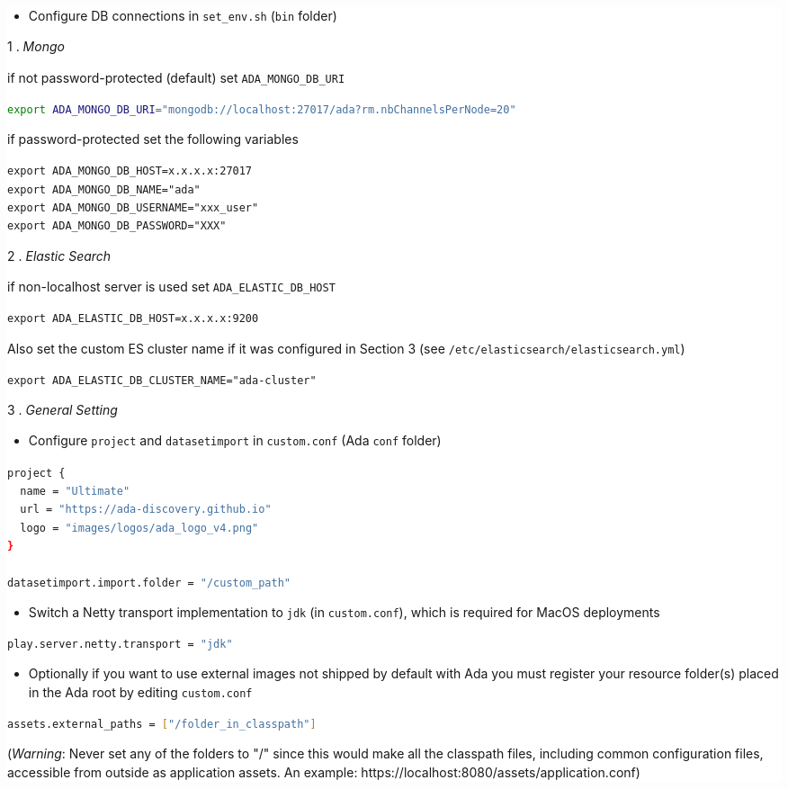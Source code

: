 * Configure DB connections in `set_env.sh` (`bin` folder)

1 . *Mongo*

if not password-protected (default) set `ADA_MONGO_DB_URI`

```sh
export ADA_MONGO_DB_URI="mongodb://localhost:27017/ada?rm.nbChannelsPerNode=20"
```

if password-protected set the following variables


```
export ADA_MONGO_DB_HOST=x.x.x.x:27017
export ADA_MONGO_DB_NAME="ada"
export ADA_MONGO_DB_USERNAME="xxx_user"
export ADA_MONGO_DB_PASSWORD="XXX"
```

2 . *Elastic Search*

if non-localhost server is used set `ADA_ELASTIC_DB_HOST`

```
export ADA_ELASTIC_DB_HOST=x.x.x.x:9200
```

Also set the custom ES cluster name if it was configured in Section 3 (see `/etc/elasticsearch/elasticsearch.yml`)

```
export ADA_ELASTIC_DB_CLUSTER_NAME="ada-cluster"
```

3 . *General Setting*


* Configure `project` and `datasetimport` in `custom.conf` (Ada `conf` folder)

```sh
project {
  name = "Ultimate"
  url = "https://ada-discovery.github.io"
  logo = "images/logos/ada_logo_v4.png"
}

datasetimport.import.folder = "/custom_path"
```

* Switch a Netty transport implementation to `jdk` (in `custom.conf`), which is required for MacOS deployments

```sh
play.server.netty.transport = "jdk"
```

* Optionally if you want to use external images not shipped by default with Ada you must register your resource folder(s) placed in the Ada root by editing `custom.conf`

```sh
assets.external_paths = ["/folder_in_classpath"]
```
(*Warning*: Never set any of the folders to "/" since this would make all the classpath files, including common configuration files, accessible from outside as application assets. An example: https://localhost:8080/assets/application.conf)
